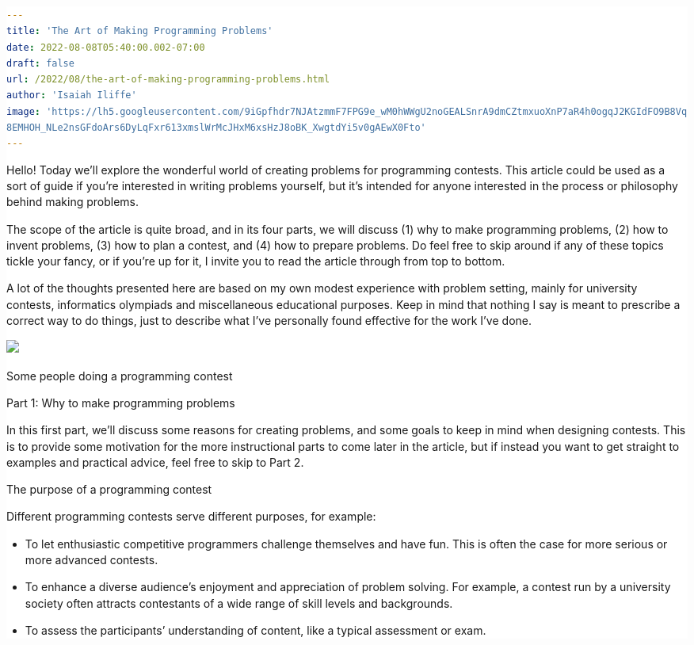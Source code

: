 ```yaml
---
title: 'The Art of Making Programming Problems'
date: 2022-08-08T05:40:00.002-07:00
draft: false
url: /2022/08/the-art-of-making-programming-problems.html
author: 'Isaiah Iliffe'
image: 'https://lh5.googleusercontent.com/9iGpfhdr7NJAtzmmF7FPG9e_wM0hWWgU2noGEALSnrA9dmCZtmxuoXnP7aR4h0ogqJ2KGIdFO9B8Vq8EMHOH_NLe2nsGFdoArs6DyLqFxr613xmslWrMcJHxM6xsHzJ8oBK_XwgtdYi5v0gAEwX0Fto'
---
```


Hello! Today we’ll explore the wonderful world of creating problems for programming contests. This article could be used as a sort of guide if you’re interested in writing problems yourself, but it’s intended for anyone interested in the process or philosophy behind making problems.



The scope of the article is quite broad, and in its four parts, we will discuss (1) why to make programming problems, (2) how to invent problems, (3) how to plan a contest, and (4) how to prepare problems. Do feel free to skip around if any of these topics tickle your fancy, or if you’re up for it, I invite you to read the article through from top to bottom.

  

A lot of the thoughts presented here are based on my own modest experience with problem setting, mainly for university contests, informatics olympiads and miscellaneous educational purposes. Keep in mind that nothing I say is meant to prescribe a correct way to do things, just to describe what I’ve personally found effective for the work I’ve done.

  

![](https://lh5.googleusercontent.com/9iGpfhdr7NJAtzmmF7FPG9e_wM0hWWgU2noGEALSnrA9dmCZtmxuoXnP7aR4h0ogqJ2KGIdFO9B8Vq8EMHOH_NLe2nsGFdoArs6DyLqFxr613xmslWrMcJHxM6xsHzJ8oBK_XwgtdYi5v0gAEwX0Fto)

Some people doing a programming contest

  

Part 1: Why to make programming problems

In this first part, we’ll discuss some reasons for creating problems, and some goals to keep in mind when designing contests. This is to provide some motivation for the more instructional parts to come later in the article, but if instead you want to get straight to examples and practical advice, feel free to skip to Part 2.

  

The purpose of a programming contest

Different programming contests serve different purposes, for example: 

*   To let enthusiastic competitive programmers challenge themselves and have fun. This is often the case for more serious or more advanced contests.
    
*   To enhance a diverse audience’s enjoyment and appreciation of problem solving. For example, a contest run by a university society often attracts contestants of a wide range of skill levels and backgrounds.
    
*   To assess the participants’ understanding of content, like a typical assessment or exam.
    
